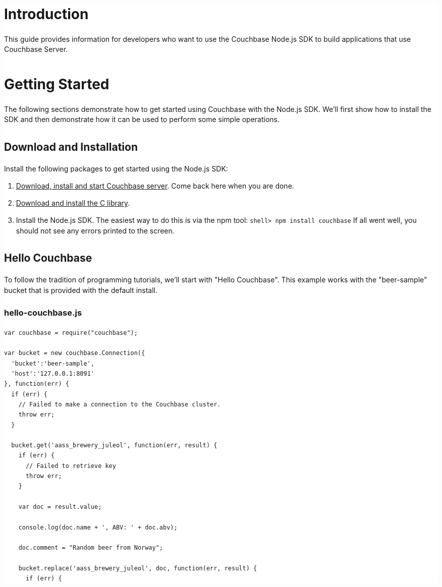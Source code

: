 # Introduction

This guide provides information for developers who want to use the Couchbase Node.js SDK to build applications that use Couchbase Server.

# Getting Started

The following sections demonstrate how to get started using Couchbase with the
Node.js SDK. We’ll first show how to install the SDK and then demonstrate how it
can be used to perform some simple operations.

<a id="download_and_installation"></a>

## Download and Installation

Install the following packages to get started using the Node.js SDK:

 1. [Download, install and start Couchbase
    server](http://www.couchbase.com/download). Come back here when you are done.

 1. [Download and install the C
    library](http://www.couchbase.com/develop/c/current).

 1. Install the Node.js SDK. The easiest way to do this is via the npm tool: `shell>
    npm install couchbase` If all went well, you should not see any errors printed
    to the screen.

<a id="hello_couchbase"></a>

## Hello Couchbase

To follow the tradition of programming tutorials, we’ll start with "Hello
Couchbase". This example works with the "beer-sample" bucket that is provided
with the default install.

### hello-couchbase.js


```
var couchbase = require("couchbase");

var bucket = new couchbase.Connection({
  'bucket':'beer-sample',
  'host':'127.0.0.1:8091'
}, function(err) {
  if (err) {
    // Failed to make a connection to the Couchbase cluster.
    throw err;
  }

  bucket.get('aass_brewery_juleol', function(err, result) {
    if (err) {
      // Failed to retrieve key
      throw err;
    }

    var doc = result.value;

    console.log(doc.name + ', ABV: ' + doc.abv);

    doc.comment = "Random beer from Norway";

    bucket.replace('aass_brewery_juleol', doc, function(err, result) {
      if (err) {
```